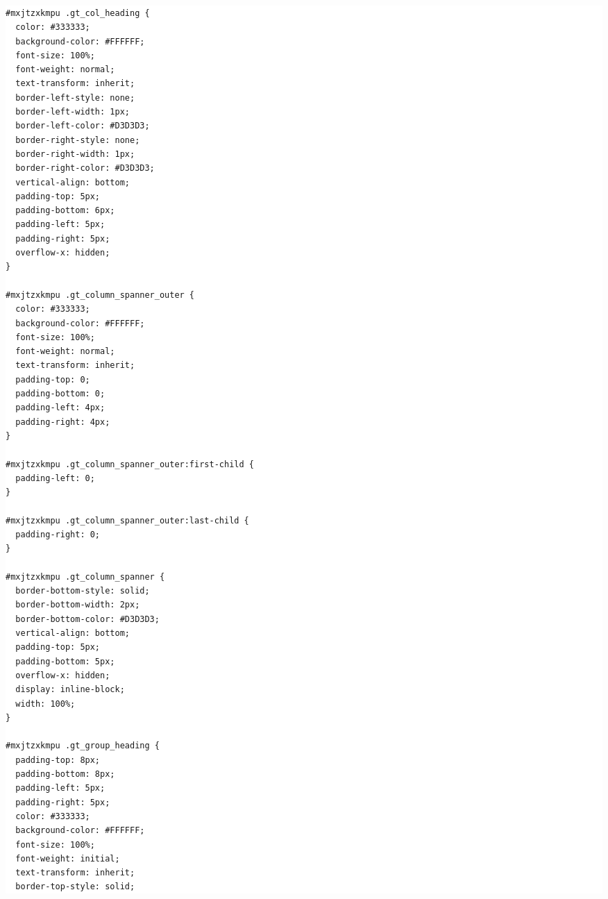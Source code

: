 ```{=html}
#mxjtzxkmpu .gt_col_heading {
  color: #333333;
  background-color: #FFFFFF;
  font-size: 100%;
  font-weight: normal;
  text-transform: inherit;
  border-left-style: none;
  border-left-width: 1px;
  border-left-color: #D3D3D3;
  border-right-style: none;
  border-right-width: 1px;
  border-right-color: #D3D3D3;
  vertical-align: bottom;
  padding-top: 5px;
  padding-bottom: 6px;
  padding-left: 5px;
  padding-right: 5px;
  overflow-x: hidden;
}

#mxjtzxkmpu .gt_column_spanner_outer {
  color: #333333;
  background-color: #FFFFFF;
  font-size: 100%;
  font-weight: normal;
  text-transform: inherit;
  padding-top: 0;
  padding-bottom: 0;
  padding-left: 4px;
  padding-right: 4px;
}

#mxjtzxkmpu .gt_column_spanner_outer:first-child {
  padding-left: 0;
}

#mxjtzxkmpu .gt_column_spanner_outer:last-child {
  padding-right: 0;
}

#mxjtzxkmpu .gt_column_spanner {
  border-bottom-style: solid;
  border-bottom-width: 2px;
  border-bottom-color: #D3D3D3;
  vertical-align: bottom;
  padding-top: 5px;
  padding-bottom: 5px;
  overflow-x: hidden;
  display: inline-block;
  width: 100%;
}

#mxjtzxkmpu .gt_group_heading {
  padding-top: 8px;
  padding-bottom: 8px;
  padding-left: 5px;
  padding-right: 5px;
  color: #333333;
  background-color: #FFFFFF;
  font-size: 100%;
  font-weight: initial;
  text-transform: inherit;
  border-top-style: solid;
```